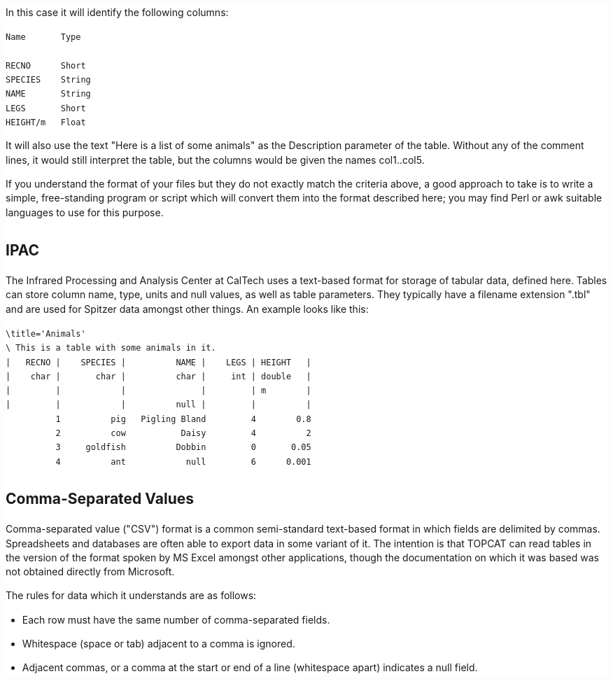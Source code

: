    In this case it will identify the following columns:

	Name       Type

	RECNO      Short
	SPECIES    String
	NAME       String
	LEGS       Short
	HEIGHT/m   Float

   It will also use the text "Here is a list of some animals" as the Description parameter of the table. Without any of the comment lines, it would still interpret the table, but the columns would be given the names col1..col5.

If you understand the format of your files but they do not exactly match the criteria above, a good approach to take is to write a simple, free-standing program or script which will convert them into the format described here; you may find Perl or awk suitable languages to use for this purpose.

## <a name="ipac"></a>IPAC

The Infrared Processing and Analysis Center at CalTech uses a text-based format for storage of tabular data, defined here. Tables can store column name, type, units and null values, as well as table parameters. They typically have a filename extension ".tbl" and are used for Spitzer data amongst other things. An example looks like this:


	\title='Animals'
	\ This is a table with some animals in it.
	|   RECNO |    SPECIES |          NAME |    LEGS | HEIGHT   |
	|    char |       char |          char |     int | double   |
	|         |            |               |         | m        |
	|         |            |          null |         |          |
			  1          pig   Pigling Bland         4        0.8
			  2          cow           Daisy         4          2
			  3     goldfish          Dobbin         0       0.05
			  4          ant            null         6      0.001

## <a name="csv"></a>Comma-Separated Values

Comma-separated value ("CSV") format is a common semi-standard text-based format in which fields are delimited by commas. Spreadsheets and databases are often able to export data in some variant of it. The intention is that TOPCAT can read tables in the version of the format spoken by MS Excel amongst other applications, though the documentation on which it was based was not obtained directly from Microsoft.

The rules for data which it understands are as follows:

 - Each row must have the same number of comma-separated fields.

 - Whitespace (space or tab) adjacent to a comma is ignored.

 - Adjacent commas, or a comma at the start or end of a line
  (whitespace apart) indicates a null field.
